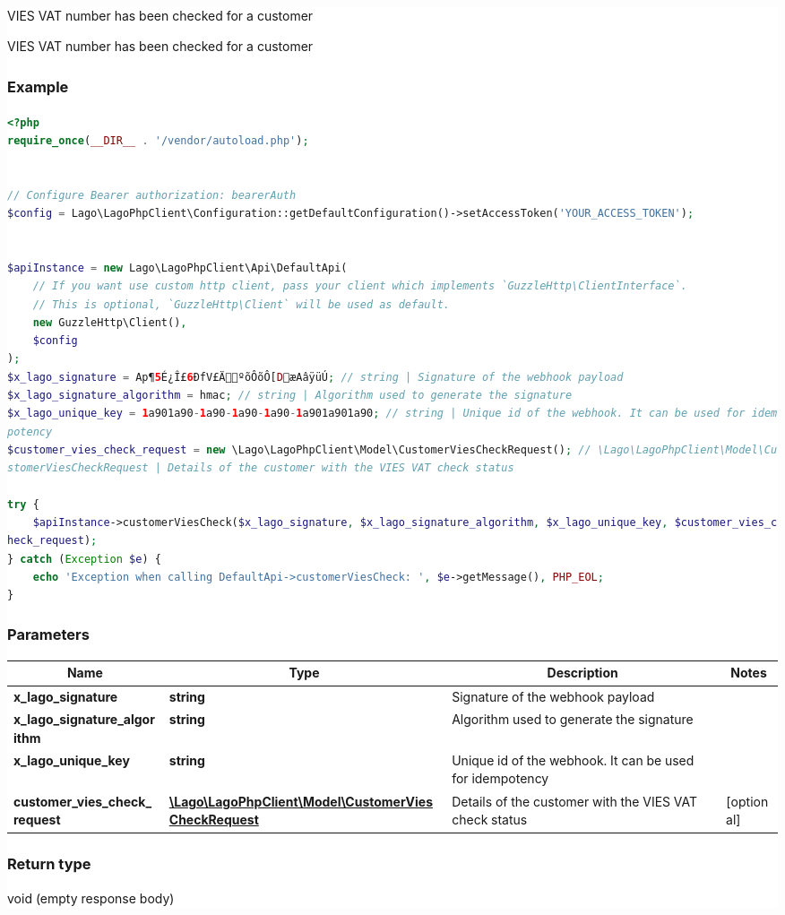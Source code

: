 VIES VAT number has been checked for a customer

VIES VAT number has been checked for a customer

### Example

```php
<?php
require_once(__DIR__ . '/vendor/autoload.php');


// Configure Bearer authorization: bearerAuth
$config = Lago\LagoPhpClient\Configuration::getDefaultConfiguration()->setAccessToken('YOUR_ACCESS_TOKEN');


$apiInstance = new Lago\LagoPhpClient\Api\DefaultApi(
    // If you want use custom http client, pass your client which implements `GuzzleHttp\ClientInterface`.
    // This is optional, `GuzzleHttp\Client` will be used as default.
    new GuzzleHttp\Client(),
    $config
);
$x_lago_signature = Ap¶5É¿Î£6ÐfV£ÄºõÔõÔ[DæAâÿüÚ; // string | Signature of the webhook payload
$x_lago_signature_algorithm = hmac; // string | Algorithm used to generate the signature
$x_lago_unique_key = 1a901a90-1a90-1a90-1a90-1a901a901a90; // string | Unique id of the webhook. It can be used for idempotency
$customer_vies_check_request = new \Lago\LagoPhpClient\Model\CustomerViesCheckRequest(); // \Lago\LagoPhpClient\Model\CustomerViesCheckRequest | Details of the customer with the VIES VAT check status

try {
    $apiInstance->customerViesCheck($x_lago_signature, $x_lago_signature_algorithm, $x_lago_unique_key, $customer_vies_check_request);
} catch (Exception $e) {
    echo 'Exception when calling DefaultApi->customerViesCheck: ', $e->getMessage(), PHP_EOL;
}
```

### Parameters

| Name | Type | Description  | Notes |
| ------------- | ------------- | ------------- | ------------- |
| **x_lago_signature** | **string**| Signature of the webhook payload | |
| **x_lago_signature_algorithm** | **string**| Algorithm used to generate the signature | |
| **x_lago_unique_key** | **string**| Unique id of the webhook. It can be used for idempotency | |
| **customer_vies_check_request** | [**\Lago\LagoPhpClient\Model\CustomerViesCheckRequest**](../Model/CustomerViesCheckRequest.md)| Details of the customer with the VIES VAT check status | [optional] |

### Return type

void (empty response body)
